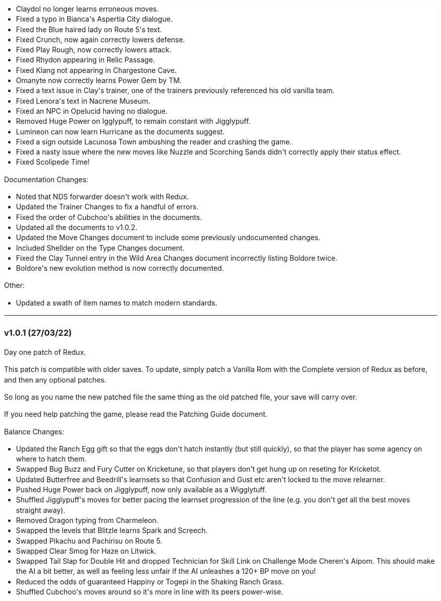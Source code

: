  - Claydol no longer learns erroneous moves.
 - Fixed a typo in Bianca's Aspertia City dialogue.
 - Fixed the Blue haired lady on Route 5's text.
 - Fixed Crunch, now again correctly lowers defense.
 - Fixed Play Rough, now correctly lowers attack.
 - Fixed Rhydon appearing in Relic Passage.
 - Fixed Klang not appearing in Chargestone Cave.
 - Omanyte now correctly learns Power Gem by TM.
 - Fixed a text issue in Clay's trainer, one of the trainers previously referenced his old vanilla team.
 - Fixed Lenora's text in Nacrene Museum.
 - Fixed an NPC in Opelucid having no dialogue.
 - Removed Huge Power on Igglypuff, to remain constant with Jigglypuff.
 - Lumineon can now learn Hurricane as the documents suggest.
 - Fixed a sign outside Lacunosa Town ambushing the reader and crashing the game.
 - Fixed a nasty issue where the new moves like Nuzzle and Scorching Sands didn't correctly apply their status effect.
 - Fixed Scolipede Time!

Documentation Changes:

 - Noted that NDS forwarder doesn't work with Redux.
 - Updated the Trainer Changes to fix a handful of errors.
 - Fixed the order of Cubchoo's abilities in the documents.
 - Updated all the documents to v1.0.2.
 - Updated the Move Changes document to include some previously undocumented changes.
 - Included Shellder on the Type Changes document.
 - Fixed the Clay Tunnel entry in the Wild Area Changes document incorrectly listing Boldore twice.
 - Boldore's new evolution method is now correctly documented.

Other:

 - Updated a swath of item names to match modern standards.

---

### v1.0.1 (27/03/22)

Day one patch of Redux.

This patch is compatible with older saves. To update, simply patch a Vanilla Rom with the Complete version of Redux as before, and then any optional patches.

So long as you name the new patched file the same thing as the old patched file, your save will carry over.

If you need help patching the game, please read the Patching Guide document. 

Balance Changes:

 - Updated the Ranch Egg gift so that the eggs don't hatch instantly (but still quickly), so that the player has some agency on where to hatch them.
 - Swapped Bug Buzz and Fury Cutter on Kricketune, so that players don't get hung up on reseting for Kricketot.
 - Updated Butterfree and Beedrill's learnsets so that Confusion and Gust etc aren't locked to the move relearner.
 - Pushed Huge Power back on Jigglypuff, now only available as a Wigglytuff.
 - Shuffled Jigglypuff's moves for better pacing the learnset progression of the line (e.g. you don't get all the best moves straight away).
 - Removed Dragon typing from Charmeleon.
 - Swapped the levels that Blitzle learns Spark and Screech.
 - Swapped Pikachu and Pachirisu on Route 5.
 - Swapped Clear Smog for Haze on Litwick.
 - Swapped Tail Slap for Double Hit and dropped Technician for Skill Link on Challenge Mode Cheren's Aipom. This should make the AI a bit better, as well as feeling less unfair if the AI unleashes a 120+ BP move on you!
 - Reduced the odds of guaranteed Happiny or Togepi in the Shaking Ranch Grass.
 - Shuffled Cubchoo's moves around so it's more in line with its peers power-wise.